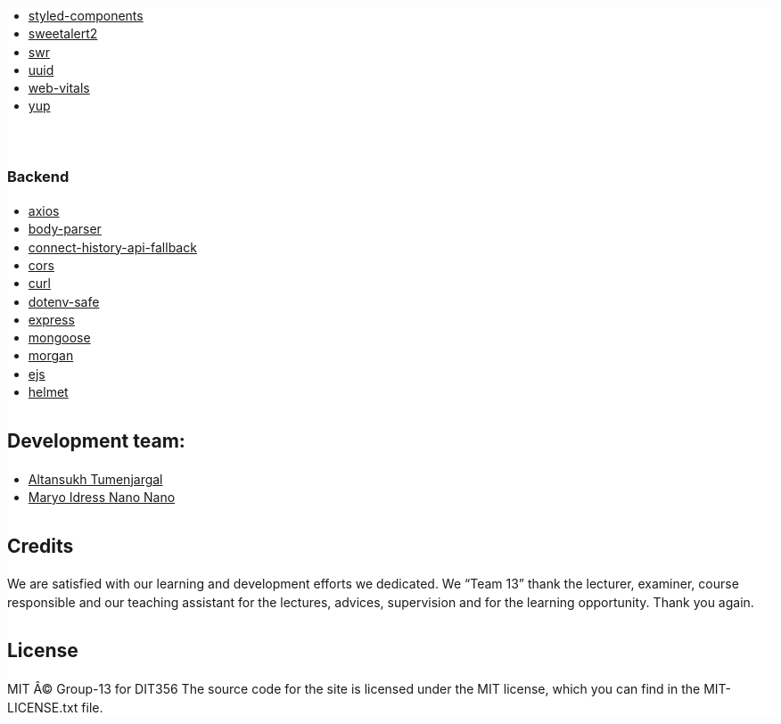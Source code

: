 - [styled-components](https://styled-components.com/)
- [sweetalert2](https://sweetalert2.github.io/)
- [swr](https://swr.now.sh/)
- [uuid](https://www.npmjs.com/package/uuid)
- [web-vitals](https://web.dev/vitals/
)
- [yup](https://www.npmjs.com/package/yup )

</br>

### Backend
- [axios](https://github.com/axios/axios)
- [body-parser](https://www.npmjs.com/package/body-parser)
- [connect-history-api-fallback](https://www.npmjs.com/package/connect-history-api-fallback)
- [cors](https://www.npmjs.com/package/cors)
- [curl](https://www.npmjs.com/package/curl)
- [dotenv-safe](https://www.npmjs.com/package/dotenv-safe)
- [express](https://expressjs.com/)
- [mongoose](https://mongoosejs.com/)
- [morgan](https://www.npmjs.com/package/morgan)
- [ejs](https://www.npmjs.com/package/ejs)
- [helmet](https://www.npmjs.com/package/helmet)





## Development team:
- [Altansukh Tumenjargal](alttum@net.chalmers.se)
- [Maryo Idress Nano Nano](maryo@net.chalmers.se) 


## Credits 
We are satisfied with our learning and development efforts we
dedicated. We “Team 13” thank the lecturer, examiner, course responsible and our teaching assistant for the lectures, advices, supervision and for the learning opportunity. Thank you again. 

## License

MIT Â© Group-13 for DIT356
The source code for the site is licensed under the MIT license, which you can find in the MIT-LICENSE.txt file.
